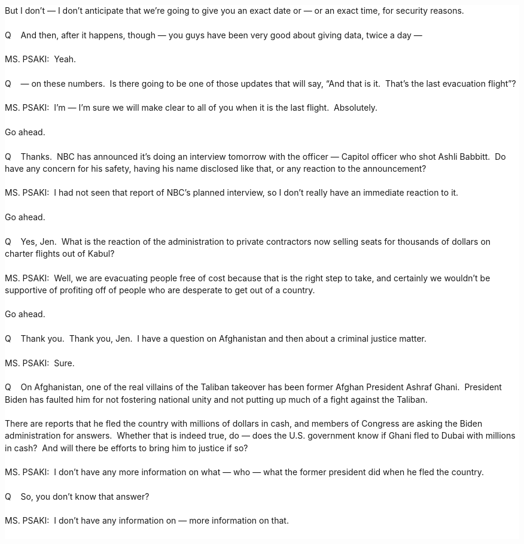 But I don’t — I don’t anticipate that we’re going to give you an exact
date or — or an exact time, for security reasons.  
   
Q    And then, after it happens, though — you guys have been very good
about giving data, twice a day —  
   
MS. PSAKI:  Yeah.  
   
Q    — on these numbers.  Is there going to be one of those updates that
will say, “And that is it.  That’s the last evacuation flight”?  
   
MS. PSAKI:  I’m — I’m sure we will make clear to all of you when it is
the last flight.  Absolutely.  
   
Go ahead.  
   
Q    Thanks.  NBC has announced it’s doing an interview tomorrow with
the officer — Capitol officer who shot Ashli Babbitt.  Do have any
concern for his safety, having his name disclosed like that, or any
reaction to the announcement?  
   
MS. PSAKI:  I had not seen that report of NBC’s planned interview, so I
don’t really have an immediate reaction to it.  
   
Go ahead.  
   
Q    Yes, Jen.  What is the reaction of the administration to private
contractors now selling seats for thousands of dollars on charter
flights out of Kabul?  
   
MS. PSAKI:  Well, we are evacuating people free of cost because that is
the right step to take, and certainly we wouldn’t be supportive of
profiting off of people who are desperate to get out of a country.  
   
Go ahead.  
   
Q    Thank you.  Thank you, Jen.  I have a question on Afghanistan and
then about a criminal justice matter.  
   
MS. PSAKI:  Sure.  
   
Q    On Afghanistan, one of the real villains of the Taliban takeover
has been former Afghan President Ashraf Ghani.  President Biden has
faulted him for not fostering national unity and not putting up much of
a fight against the Taliban.  
   
There are reports that he fled the country with millions of dollars in
cash, and members of Congress are asking the Biden administration for
answers.  Whether that is indeed true, do — does the U.S. government
know if Ghani fled to Dubai with millions in cash?  And will there be
efforts to bring him to justice if so?  
   
MS. PSAKI:  I don’t have any more information on what — who — what the
former president did when he fled the country.  
   
Q    So, you don’t know that answer?  
   
MS. PSAKI:  I don’t have any information on — more information on
that.  
   